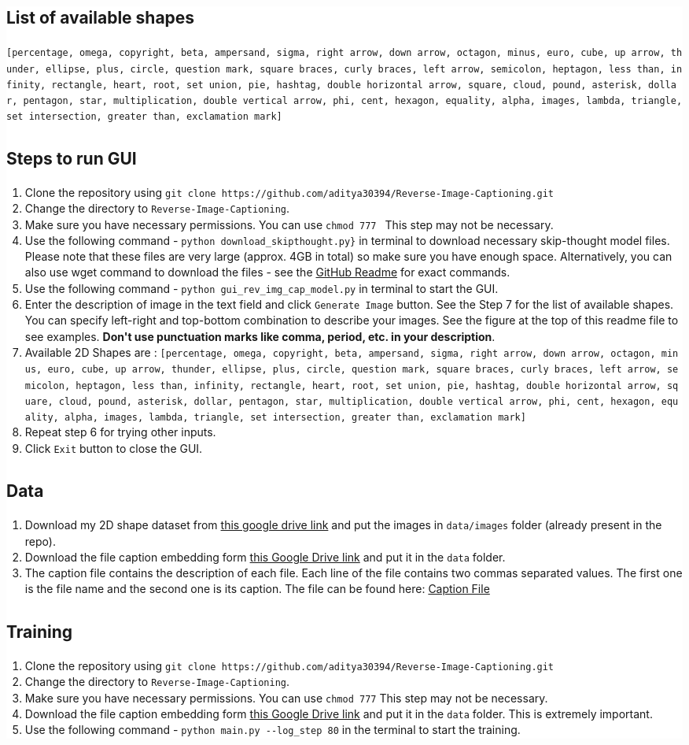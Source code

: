 ## List of available shapes

``[percentage, omega, copyright, beta, ampersand, sigma, right arrow, down arrow, octagon, minus, euro, cube, up arrow, thunder, ellipse, plus, circle, question mark, square braces, curly braces, left arrow, semicolon, heptagon, less than, infinity, rectangle, heart, root, set union, pie, hashtag, double horizontal arrow, square, cloud, pound, asterisk, dollar, pentagon, star, multiplication, double vertical arrow, phi, cent, hexagon, equality, alpha, images, lambda, triangle, set intersection, greater than, exclamation mark]``

## Steps to run GUI
1. Clone the repository using ``git clone https://github.com/aditya30394/Reverse-Image-Captioning.git``
2. Change the directory to ``Reverse-Image-Captioning``.
3. Make sure you have necessary permissions. You can use ``chmod 777 `` This step may not be necessary.
4. Use the following command - ``python download_skipthought.py}`` in terminal to download necessary skip-thought model files. Please note that these files are very large (approx. 4GB in total) so make sure you have enough space. Alternatively, you can also use wget command to download the files - see the [GitHub Readme](https://github.com/aditya30394/Reverse-Image-Captioning/blob/master/README.md#getting-started) for exact commands.
5. Use the following command - ``python gui_rev_img_cap_model.py`` in terminal to start the GUI.
6. Enter the description of image in the text field and click ``Generate Image`` button. See the Step 7 for the list of available shapes. You can specify left-right and top-bottom combination to describe your images. See the figure at the top of this readme file to see examples. **Don't use punctuation marks like comma, period, etc. in your description**.
7. Available 2D Shapes are : ``[percentage, omega, copyright, beta, ampersand, sigma, right arrow, down arrow, octagon, minus, euro, cube, up arrow, thunder, ellipse, plus, circle, question mark, square braces, curly braces, left arrow, semicolon, heptagon, less than, infinity, rectangle, heart, root, set union, pie, hashtag, double horizontal arrow, square, cloud, pound, asterisk, dollar, pentagon, star, multiplication, double vertical arrow, phi, cent, hexagon, equality, alpha, images, lambda, triangle, set intersection, greater than, exclamation mark]``
8. Repeat step 6 for trying other inputs.
9. Click ``Exit`` button to close the GUI.
  
## Data

1. Download my 2D shape dataset from [this google drive link](https://drive.google.com/drive/folders/1lr5IkmM9fwbrvElF6LHgMH5C3vpDul03?usp=sharing) and put the images in ``data/images`` folder (already present in the repo).
2. Download the file caption embedding form [this Google Drive link](https://drive.google.com/open?id=1nefAwuWRPcor9361NKRZqsipiYw2S5a9) and put it in the ``data`` folder.
3. The caption file contains the description of each file. Each line of the file contains two commas separated values. The first one is the file name and the second one is its caption. The file can be found here: [Caption File](https://drive.google.com/file/d/1VCRNI_pbqBsAMqQ-KIpICwXaQfW-bIa0/view?usp=sharing)


## Training
1. Clone the repository using ``git clone https://github.com/aditya30394/Reverse-Image-Captioning.git``
2. Change the directory to ``Reverse-Image-Captioning``.
3. Make sure you have necessary permissions. You can use ``chmod 777`` This step may not be necessary.
4. Download the file caption embedding form [this Google Drive link](https://drive.google.com/open?id=1nefAwuWRPcor9361NKRZqsipiYw2S5a9) and put it in the ``data`` folder. This is extremely important.
5. Use the following command - ``python main.py --log_step 80`` in the terminal to start the training.
